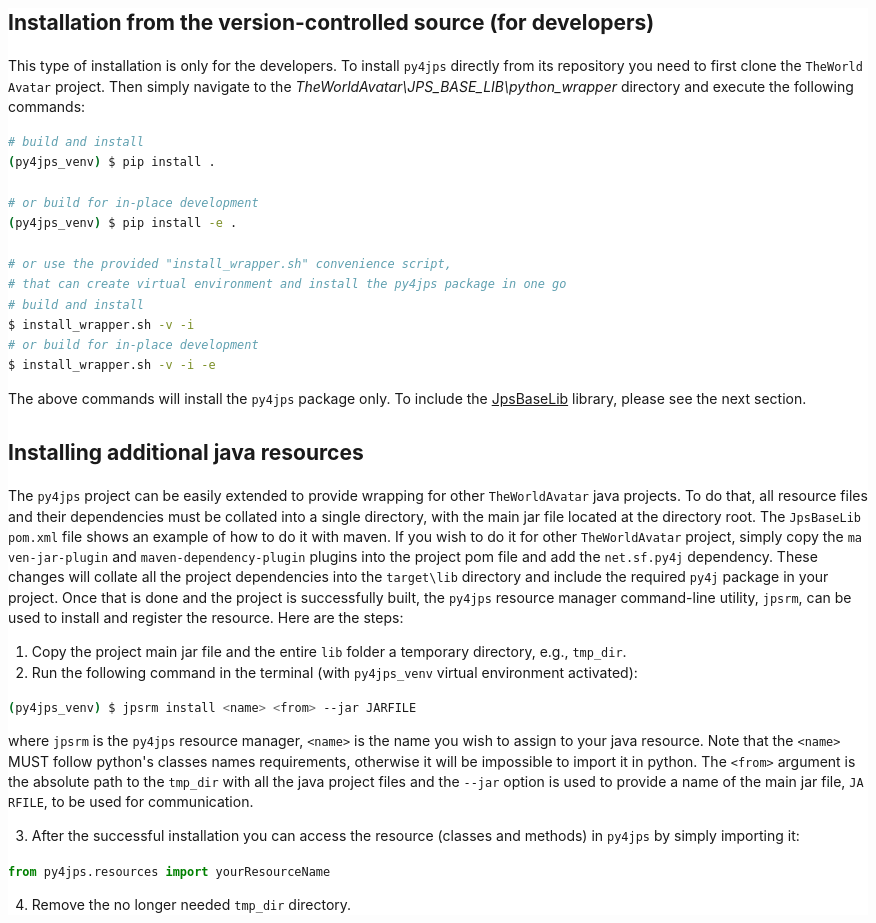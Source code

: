 ## Installation from the version-controlled source (for developers)

This type of installation is only for the developers. To install `py4jps` directly from its repository you need to first clone the `TheWorldAvatar` project. Then simply navigate to the *TheWorldAvatar\JPS_BASE_LIB\python_wrapper* directory and execute the following commands:
```bash
# build and install
(py4jps_venv) $ pip install .

# or build for in-place development
(py4jps_venv) $ pip install -e .

# or use the provided "install_wrapper.sh" convenience script,
# that can create virtual environment and install the py4jps package in one go
# build and install
$ install_wrapper.sh -v -i
# or build for in-place development
$ install_wrapper.sh -v -i -e
```

The above commands will install the `py4jps` package only. To include the [JpsBaseLib](https://github.com/cambridge-cares/TheWorldAvatar/tree/master/JPS_BASE_LIB) library, please see the next section.

## Installing additional java resources

The `py4jps` project can be easily extended to provide wrapping for other `TheWorldAvatar` java projects. To do that, all resource files and their dependencies must be collated into a single directory, with the main jar file located at the directory root. The `JpsBaseLib pom.xml` file shows an example of how to do it with maven. If you wish to do it for other `TheWorldAvatar` project, simply copy the `maven-jar-plugin` and `maven-dependency-plugin` plugins into the project pom file and add the `net.sf.py4j` dependency. These changes will collate all the project dependencies into the `target\lib` directory and include the required `py4j` package in your project. Once that is done and the project is successfully built, the `py4jps` resource manager command-line utility, `jpsrm`, can be used to install and register the resource. Here are the steps:

1. Copy the project main jar file and the entire `lib` folder a temporary directory, e.g., `tmp_dir`.
2. Run the following command in the terminal (with `py4jps_venv` virtual environment activated):
```bash
(py4jps_venv) $ jpsrm install <name> <from> --jar JARFILE
```

where `jpsrm` is the `py4jps` resource manager, `<name>` is the name you wish to assign to your java resource. Note that the `<name>` MUST follow python's classes names requirements, otherwise it will be impossible to import it in python. The `<from>` argument is the absolute path to the `tmp_dir` with all the java project files and the `--jar` option is used to provide a name of the main jar file, `JARFILE`, to be used for communication.

3. After the successful installation you can access the resource (classes and methods) in `py4jps` by simply importing it:
```python
from py4jps.resources import yourResourceName
```
4. Remove the no longer needed `tmp_dir` directory.
